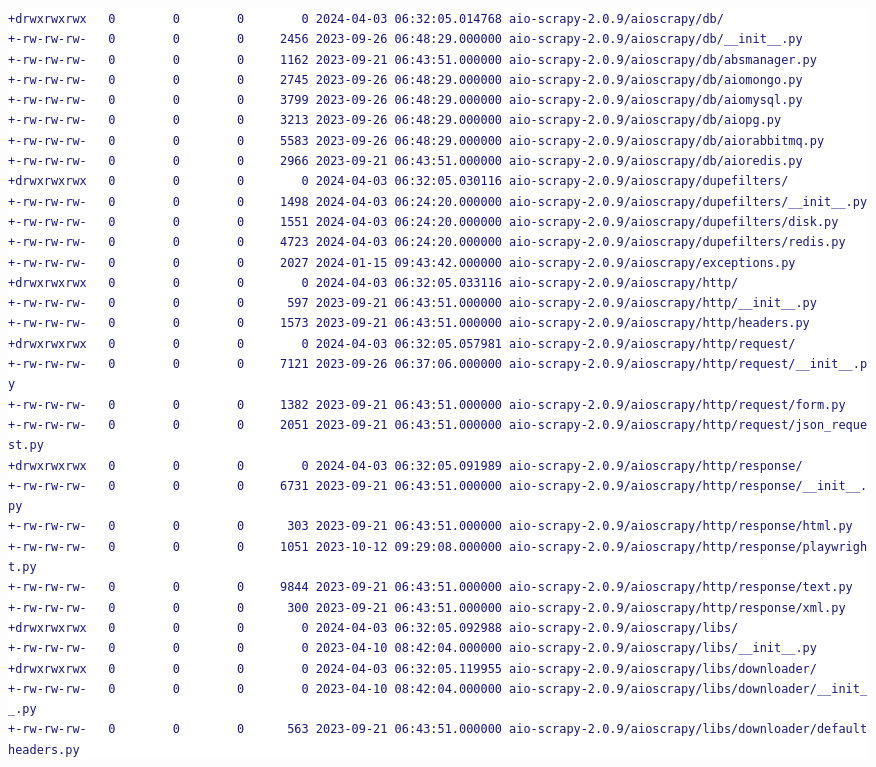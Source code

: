 ```diff
+drwxrwxrwx   0        0        0        0 2024-04-03 06:32:05.014768 aio-scrapy-2.0.9/aioscrapy/db/
+-rw-rw-rw-   0        0        0     2456 2023-09-26 06:48:29.000000 aio-scrapy-2.0.9/aioscrapy/db/__init__.py
+-rw-rw-rw-   0        0        0     1162 2023-09-21 06:43:51.000000 aio-scrapy-2.0.9/aioscrapy/db/absmanager.py
+-rw-rw-rw-   0        0        0     2745 2023-09-26 06:48:29.000000 aio-scrapy-2.0.9/aioscrapy/db/aiomongo.py
+-rw-rw-rw-   0        0        0     3799 2023-09-26 06:48:29.000000 aio-scrapy-2.0.9/aioscrapy/db/aiomysql.py
+-rw-rw-rw-   0        0        0     3213 2023-09-26 06:48:29.000000 aio-scrapy-2.0.9/aioscrapy/db/aiopg.py
+-rw-rw-rw-   0        0        0     5583 2023-09-26 06:48:29.000000 aio-scrapy-2.0.9/aioscrapy/db/aiorabbitmq.py
+-rw-rw-rw-   0        0        0     2966 2023-09-21 06:43:51.000000 aio-scrapy-2.0.9/aioscrapy/db/aioredis.py
+drwxrwxrwx   0        0        0        0 2024-04-03 06:32:05.030116 aio-scrapy-2.0.9/aioscrapy/dupefilters/
+-rw-rw-rw-   0        0        0     1498 2024-04-03 06:24:20.000000 aio-scrapy-2.0.9/aioscrapy/dupefilters/__init__.py
+-rw-rw-rw-   0        0        0     1551 2024-04-03 06:24:20.000000 aio-scrapy-2.0.9/aioscrapy/dupefilters/disk.py
+-rw-rw-rw-   0        0        0     4723 2024-04-03 06:24:20.000000 aio-scrapy-2.0.9/aioscrapy/dupefilters/redis.py
+-rw-rw-rw-   0        0        0     2027 2024-01-15 09:43:42.000000 aio-scrapy-2.0.9/aioscrapy/exceptions.py
+drwxrwxrwx   0        0        0        0 2024-04-03 06:32:05.033116 aio-scrapy-2.0.9/aioscrapy/http/
+-rw-rw-rw-   0        0        0      597 2023-09-21 06:43:51.000000 aio-scrapy-2.0.9/aioscrapy/http/__init__.py
+-rw-rw-rw-   0        0        0     1573 2023-09-21 06:43:51.000000 aio-scrapy-2.0.9/aioscrapy/http/headers.py
+drwxrwxrwx   0        0        0        0 2024-04-03 06:32:05.057981 aio-scrapy-2.0.9/aioscrapy/http/request/
+-rw-rw-rw-   0        0        0     7121 2023-09-26 06:37:06.000000 aio-scrapy-2.0.9/aioscrapy/http/request/__init__.py
+-rw-rw-rw-   0        0        0     1382 2023-09-21 06:43:51.000000 aio-scrapy-2.0.9/aioscrapy/http/request/form.py
+-rw-rw-rw-   0        0        0     2051 2023-09-21 06:43:51.000000 aio-scrapy-2.0.9/aioscrapy/http/request/json_request.py
+drwxrwxrwx   0        0        0        0 2024-04-03 06:32:05.091989 aio-scrapy-2.0.9/aioscrapy/http/response/
+-rw-rw-rw-   0        0        0     6731 2023-09-21 06:43:51.000000 aio-scrapy-2.0.9/aioscrapy/http/response/__init__.py
+-rw-rw-rw-   0        0        0      303 2023-09-21 06:43:51.000000 aio-scrapy-2.0.9/aioscrapy/http/response/html.py
+-rw-rw-rw-   0        0        0     1051 2023-10-12 09:29:08.000000 aio-scrapy-2.0.9/aioscrapy/http/response/playwright.py
+-rw-rw-rw-   0        0        0     9844 2023-09-21 06:43:51.000000 aio-scrapy-2.0.9/aioscrapy/http/response/text.py
+-rw-rw-rw-   0        0        0      300 2023-09-21 06:43:51.000000 aio-scrapy-2.0.9/aioscrapy/http/response/xml.py
+drwxrwxrwx   0        0        0        0 2024-04-03 06:32:05.092988 aio-scrapy-2.0.9/aioscrapy/libs/
+-rw-rw-rw-   0        0        0        0 2023-04-10 08:42:04.000000 aio-scrapy-2.0.9/aioscrapy/libs/__init__.py
+drwxrwxrwx   0        0        0        0 2024-04-03 06:32:05.119955 aio-scrapy-2.0.9/aioscrapy/libs/downloader/
+-rw-rw-rw-   0        0        0        0 2023-04-10 08:42:04.000000 aio-scrapy-2.0.9/aioscrapy/libs/downloader/__init__.py
+-rw-rw-rw-   0        0        0      563 2023-09-21 06:43:51.000000 aio-scrapy-2.0.9/aioscrapy/libs/downloader/defaultheaders.py
```